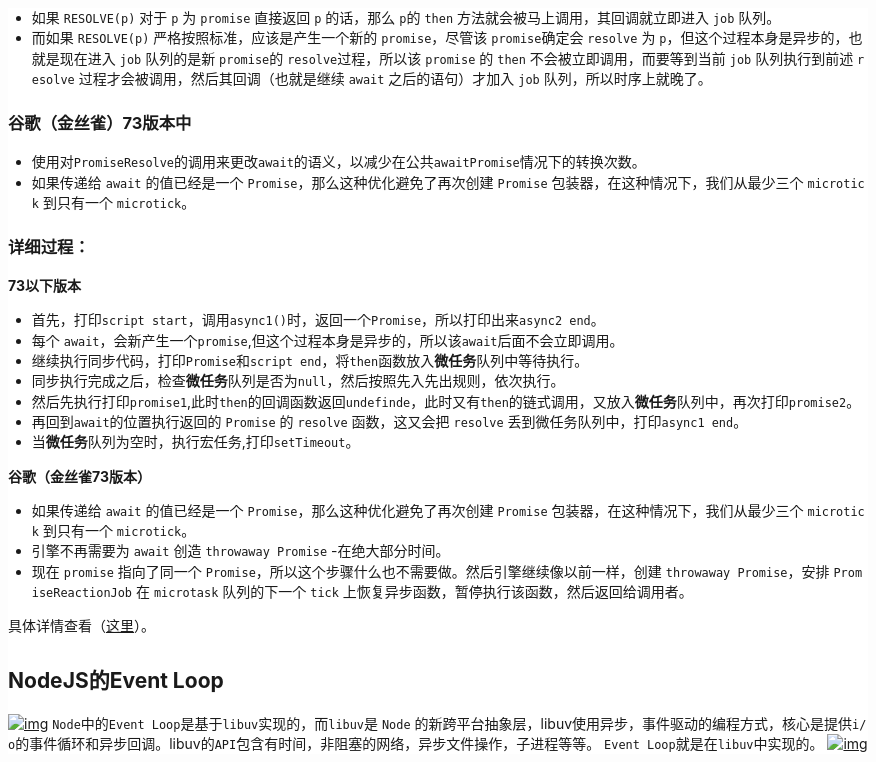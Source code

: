 - 如果  `RESOLVE(p)` 对于  `p` 为  `promise` 直接返回  `p` 的话，那么  `p`的  `then` 方法就会被马上调用，其回调就立即进入  `job` 队列。
- 而如果  `RESOLVE(p)` 严格按照标准，应该是产生一个新的  `promise`，尽管该  `promise`确定会  `resolve` 为  `p`，但这个过程本身是异步的，也就是现在进入  `job` 队列的是新  `promise`的  `resolve`过程，所以该  `promise` 的  `then` 不会被立即调用，而要等到当前  `job` 队列执行到前述  `resolve` 过程才会被调用，然后其回调（也就是继续  `await` 之后的语句）才加入  `job` 队列，所以时序上就晚了。

### **谷歌（金丝雀）73版本中**

- 使用对`PromiseResolve`的调用来更改`await`的语义，以减少在公共`awaitPromise`情况下的转换次数。
- 如果传递给  `await` 的值已经是一个  `Promise`，那么这种优化避免了再次创建  `Promise` 包装器，在这种情况下，我们从最少三个  `microtick` 到只有一个  `microtick`。

### **详细过程：**

**73以下版本**

- 首先，打印`script start`，调用`async1()`时，返回一个`Promise`，所以打印出来`async2 end`。
- 每个  `await`，会新产生一个`promise`,但这个过程本身是异步的，所以该`await`后面不会立即调用。
- 继续执行同步代码，打印`Promise`和`script end`，将`then`函数放入**微任务**队列中等待执行。
- 同步执行完成之后，检查**微任务**队列是否为`null`，然后按照先入先出规则，依次执行。
- 然后先执行打印`promise1`,此时`then`的回调函数返回`undefinde`，此时又有`then`的链式调用，又放入**微任务**队列中，再次打印`promise2`。
- 再回到`await`的位置执行返回的  `Promise` 的  `resolve` 函数，这又会把  `resolve` 丢到微任务队列中，打印`async1 end`。
- 当**微任务**队列为空时，执行宏任务,打印`setTimeout`。

**谷歌（金丝雀73版本）**

- 如果传递给  `await` 的值已经是一个  `Promise`，那么这种优化避免了再次创建  `Promise` 包装器，在这种情况下，我们从最少三个  `microtick` 到只有一个  `microtick`。
- 引擎不再需要为  `await` 创造  `throwaway Promise` -在绝大部分时间。
- 现在  `promise` 指向了同一个  `Promise`，所以这个步骤什么也不需要做。然后引擎继续像以前一样，创建  `throwaway Promise`，安排  `PromiseReactionJob` 在  `microtask` 队列的下一个  `tick` 上恢复异步函数，暂停执行该函数，然后返回给调用者。

具体详情查看（[这里](https://link.juejin.im/?target=https%3A%2F%2Fv8.js.cn%2Fblog%2Ffast-async%2F)）。

## NodeJS的Event Loop

[![img](https://camo.githubusercontent.com/409a445baf7cf81d9a267d0c4801e401669f264d/68747470733a2f2f63646e2e6e6c61726b2e636f6d2f79757175652f302f323031392f776562702f3132383835332f313536303939353433363936362d61653334623234632d383364302d343437322d383835342d3135353261626439666364622e7765627023616c69676e3d6c65667426646973706c61793d696e6c696e65266865696768743d323233266f726967696e4865696768743d323233266f726967696e57696474683d3534332673697a653d30267374617475733d646f6e652677696474683d353433)](https://camo.githubusercontent.com/409a445baf7cf81d9a267d0c4801e401669f264d/68747470733a2f2f63646e2e6e6c61726b2e636f6d2f79757175652f302f323031392f776562702f3132383835332f313536303939353433363936362d61653334623234632d383364302d343437322d383835342d3135353261626439666364622e7765627023616c69676e3d6c65667426646973706c61793d696e6c696e65266865696768743d323233266f726967696e4865696768743d323233266f726967696e57696474683d3534332673697a653d30267374617475733d646f6e652677696474683d353433)
`Node`中的`Event Loop`是基于`libuv`实现的，而`libuv`是  `Node` 的新跨平台抽象层，libuv使用异步，事件驱动的编程方式，核心是提供`i/o`的事件循环和异步回调。libuv的`API`包含有时间，非阻塞的网络，异步文件操作，子进程等等。 `Event Loop`就是在`libuv`中实现的。
[![img](https://camo.githubusercontent.com/6869159d393a1990c3b7c50393be8f6fae7982a4/68747470733a2f2f63646e2e6e6c61726b2e636f6d2f79757175652f302f323031392f776562702f3132383835332f313536303939353433363934362d65356263666264312d333430652d346336382d613134652d6364303030303831656566342e7765627023616c69676e3d6c65667426646973706c61793d696e6c696e65266865696768743d343432266f726967696e4865696768743d343432266f726967696e57696474683d3734352673697a653d30267374617475733d646f6e652677696474683d373435)](https://camo.githubusercontent.com/6869159d393a1990c3b7c50393be8f6fae7982a4/68747470733a2f2f63646e2e6e6c61726b2e636f6d2f79757175652f302f323031392f776562702f3132383835332f313536303939353433363934362d65356263666264312d333430652d346336382d613134652d6364303030303831656566342e7765627023616c69676e3d6c65667426646973706c61793d696e6c696e65266865696768743d343432266f726967696e4865696768743d343432266f726967696e57696474683d3734352673697a653d30267374617475733d646f6e652677696474683d373435)
